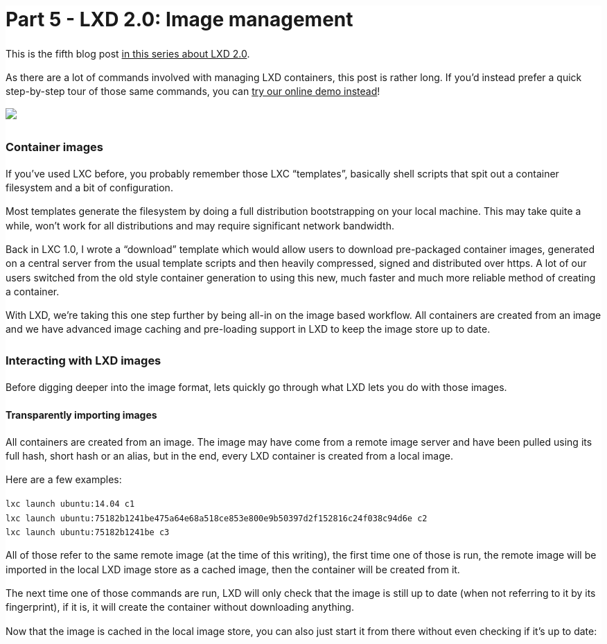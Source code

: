 Part 5 - LXD 2.0: Image management
==================================
This is the fifth blog post [in this series about LXD 2.0][0].

As there are a lot of commands involved with managing LXD containers, this post is rather long. If you’d instead prefer a quick step-by-step tour of those same commands, you can [try our online demo instead][1]!

![](https://linuxcontainers.org/static/img/containers.png)

### Container images

If you’ve used LXC before, you probably remember those LXC “templates”, basically shell scripts that spit out a container filesystem and a bit of configuration.

Most templates generate the filesystem by doing a full distribution bootstrapping on your local machine. This may take quite a while, won’t work for all distributions and may require significant network bandwidth.

Back in LXC 1.0, I wrote a “download” template which would allow users to download pre-packaged container images, generated on a central server from the usual template scripts and then heavily compressed, signed and distributed over https. A lot of our users switched from the old style container generation to using this new, much faster and much more reliable method of creating a container.

With LXD, we’re taking this one step further by being all-in on the image based workflow. All containers are created from an image and we have advanced image caching and pre-loading support in LXD to keep the image store up to date.

### Interacting with LXD images

Before digging deeper into the image format, lets quickly go through what LXD lets you do with those images.

#### Transparently importing images

All containers are created from an image. The image may have come from a remote image server and have been pulled using its full hash, short hash or an alias, but in the end, every LXD container is created from a local image.

Here are a few examples:

```
lxc launch ubuntu:14.04 c1
lxc launch ubuntu:75182b1241be475a64e68a518ce853e800e9b50397d2f152816c24f038c94d6e c2
lxc launch ubuntu:75182b1241be c3
```

All of those refer to the same remote image (at the time of this writing), the first time one of those is run, the remote image will be imported in the local LXD image store as a cached image, then the container will be created from it.

The next time one of those commands are run, LXD will only check that the image is still up to date (when not referring to it by its fingerprint), if it is, it will create the container without downloading anything.

Now that the image is cached in the local image store, you can also just start it from there without even checking if it’s up to date:


[a]: https://www.stgraber.org/author/stgraber/
[0]: https://www.stgraber.org/2016/03/11/lxd-2-0-blog-post-series-012/
[1]: https://github.com/lxc/lxd/blob/master/doc/image-handling.md
[2]: https://launchpad.net/simplestreams
[3]: https://linuxcontainers.org/lxd/try-it